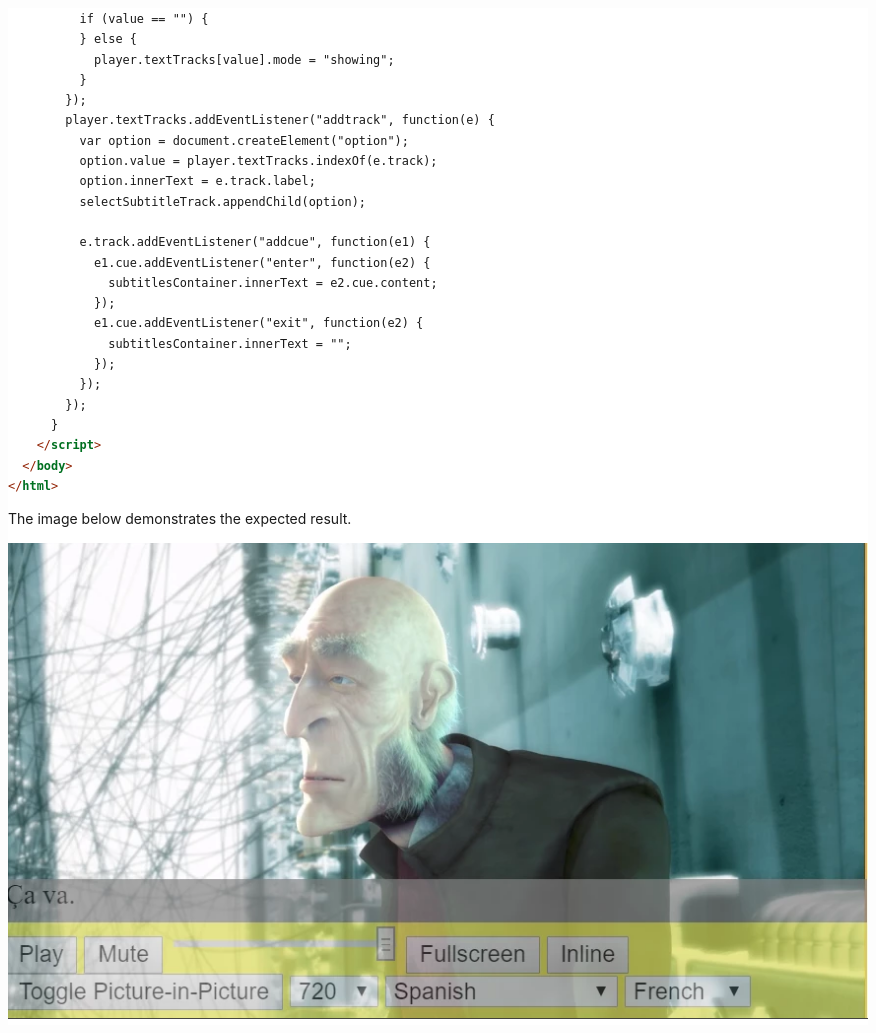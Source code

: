 ```html
          if (value == "") {
          } else {
            player.textTracks[value].mode = "showing";
          }
        });
        player.textTracks.addEventListener("addtrack", function(e) {
          var option = document.createElement("option");
          option.value = player.textTracks.indexOf(e.track);
          option.innerText = e.track.label;
          selectSubtitleTrack.appendChild(option);

          e.track.addEventListener("addcue", function(e1) {
            e1.cue.addEventListener("enter", function(e2) {
              subtitlesContainer.innerText = e2.cue.content;
            });
            e1.cue.addEventListener("exit", function(e2) {
              subtitlesContainer.innerText = "";
            });
          });
        });
      }
    </script>
  </body>
</html>
```

The image below demonstrates the expected result.

![Chromeless UI Layout](../../assets/img/chromeless-ui-7.PNG "Chromeless UI Layout")
